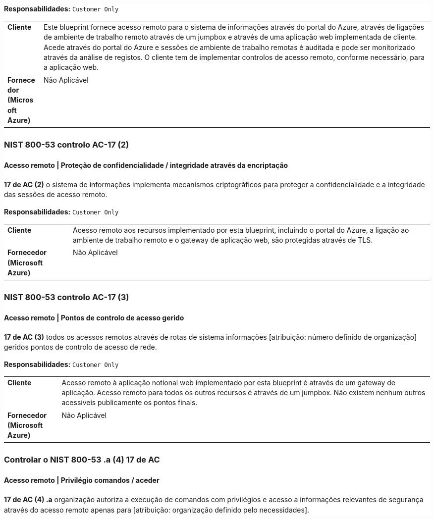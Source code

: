 **Responsabilidades:** `Customer Only`

|||
|---|---|
| **Cliente** | Este blueprint fornece acesso remoto para o sistema de informações através do portal do Azure, através de ligações de ambiente de trabalho remoto através de um jumpbox e através de uma aplicação web implementada de cliente. Acede através do portal do Azure e sessões de ambiente de trabalho remotas é auditada e pode ser monitorizado através da análise de registos. O cliente tem de implementar controlos de acesso remoto, conforme necessário, para a aplicação web. |
| **Fornecedor (Microsoft Azure)** | Não Aplicável |


 ### <a name="nist-800-53-control-ac-17-2"></a>NIST 800-53 controlo AC-17 (2)

#### <a name="remote-access--protection-of-confidentiality--integrity-using-encryption"></a>Acesso remoto | Proteção de confidencialidade / integridade através da encriptação

**17 de AC (2)** o sistema de informações implementa mecanismos criptográficos para proteger a confidencialidade e a integridade das sessões de acesso remoto.

**Responsabilidades:** `Customer Only`

|||
|---|---|
| **Cliente** | Acesso remoto aos recursos implementado por esta blueprint, incluindo o portal do Azure, a ligação ao ambiente de trabalho remoto e o gateway de aplicação web, são protegidas através de TLS. |
| **Fornecedor (Microsoft Azure)** | Não Aplicável |


 ### <a name="nist-800-53-control-ac-17-3"></a>NIST 800-53 controlo AC-17 (3)

#### <a name="remote-access--managed-access-control-points"></a>Acesso remoto | Pontos de controlo de acesso gerido

**17 de AC (3)** todos os acessos remotos através de rotas de sistema informações [atribuição: número definido de organização] geridos pontos de controlo de acesso de rede.

**Responsabilidades:** `Customer Only`

|||
|---|---|
| **Cliente** | Acesso remoto à aplicação notional web implementado por esta blueprint é através de um gateway de aplicação. Acesso remoto para todos os outros recursos é através de um jumpbox. Não existem nenhum outros acessíveis publicamente os pontos finais. |
| **Fornecedor (Microsoft Azure)** | Não Aplicável |


 ### <a name="nist-800-53-control-ac-17-4a"></a>Controlar o NIST 800-53 .a (4) 17 de AC

#### <a name="remote-access--privileged-commands--access"></a>Acesso remoto | Privilégio comandos / aceder

**17 de AC (4) .a** organização autoriza a execução de comandos com privilégios e acesso a informações relevantes de segurança através do acesso remoto apenas para [atribuição: organização definido pelo necessidades].
